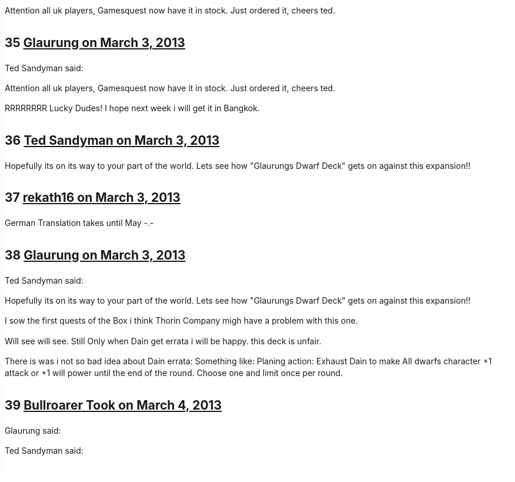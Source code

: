 Attention all uk players, Gamesquest now have it in stock. Just ordered it, cheers ted.

## 35 [Glaurung on March 3, 2013](https://community.fantasyflightgames.com/topic/79582-on-the-doorstep-is-available/?do=findComment&comment=769472)

Ted Sandyman said:

Attention all uk players, Gamesquest now have it in stock. Just ordered it, cheers ted.



RRRRRRRR Lucky Dudes! I hope next week i will get it in Bangkok.

## 36 [Ted Sandyman on March 3, 2013](https://community.fantasyflightgames.com/topic/79582-on-the-doorstep-is-available/?do=findComment&comment=769477)

Hopefully its on its way to your part of the world. Lets see how "Glaurungs Dwarf Deck" gets on against this expansion!!

## 37 [rekath16 on March 3, 2013](https://community.fantasyflightgames.com/topic/79582-on-the-doorstep-is-available/?do=findComment&comment=769594)

German Translation takes until May -.-

## 38 [Glaurung on March 3, 2013](https://community.fantasyflightgames.com/topic/79582-on-the-doorstep-is-available/?do=findComment&comment=769699)

Ted Sandyman said:

Hopefully its on its way to your part of the world. Lets see how "Glaurungs Dwarf Deck" gets on against this expansion!!



I sow the first quests of the Box i think Thorin Company migh have a problem with this one.

Will see will see. Still Only when Dain get errata i will be happy. this deck is unfair.

There is was i not so bad idea about Dain errata: Something like: Planing action: Exhaust Dain to make All dwarfs character +1 attack or +1 will power until the end of the round. Choose one and limit once per round.

## 39 [Bullroarer Took on March 4, 2013](https://community.fantasyflightgames.com/topic/79582-on-the-doorstep-is-available/?do=findComment&comment=770027)

Glaurung said:

Ted Sandyman said:

 
